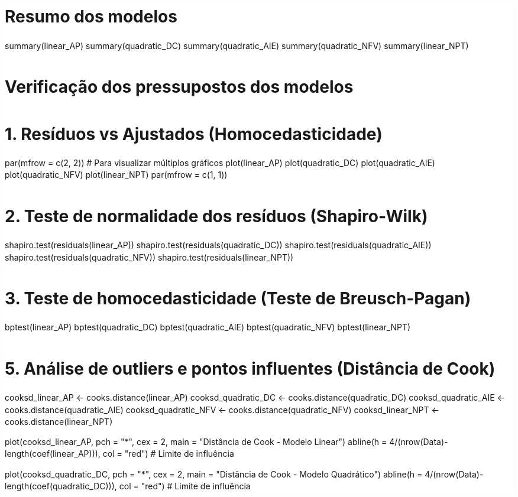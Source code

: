 # Resumo dos modelos
summary(linear_AP)
summary(quadratic_DC)
summary(quadratic_AIE)
summary(quadratic_NFV)
summary(linear_NPT)

# Verificação dos pressupostos dos modelos

# 1. Resíduos vs Ajustados (Homocedasticidade)
par(mfrow = c(2, 2))  # Para visualizar múltiplos gráficos
plot(linear_AP)
plot(quadratic_DC)
plot(quadratic_AIE)
plot(quadratic_NFV)
plot(linear_NPT)
par(mfrow = c(1, 1))

# 2. Teste de normalidade dos resíduos (Shapiro-Wilk)
shapiro.test(residuals(linear_AP))
shapiro.test(residuals(quadratic_DC))
shapiro.test(residuals(quadratic_AIE))
shapiro.test(residuals(quadratic_NFV))
shapiro.test(residuals(linear_NPT))

# 3. Teste de homocedasticidade (Teste de Breusch-Pagan)
bptest(linear_AP)
bptest(quadratic_DC)
bptest(quadratic_AIE)
bptest(quadratic_NFV)
bptest(linear_NPT)

# 5. Análise de outliers e pontos influentes (Distância de Cook)
cooksd_linear_AP <- cooks.distance(linear_AP)
cooksd_quadratic_DC <- cooks.distance(quadratic_DC)
cooksd_quadratic_AIE <- cooks.distance(quadratic_AIE)
cooksd_quadratic_NFV <- cooks.distance(quadratic_NFV)
cooksd_linear_NPT <- cooks.distance(linear_NPT)

plot(cooksd_linear_AP, pch = "*", cex = 2, main = "Distância de Cook - Modelo Linear")
abline(h = 4/(nrow(Data)-length(coef(linear_AP))), col = "red")  # Limite de influência

plot(cooksd_quadratic_DC, pch = "*", cex = 2, main = "Distância de Cook - Modelo Quadrático")
abline(h = 4/(nrow(Data)-length(coef(quadratic_DC))), col = "red")  # Limite de influência
